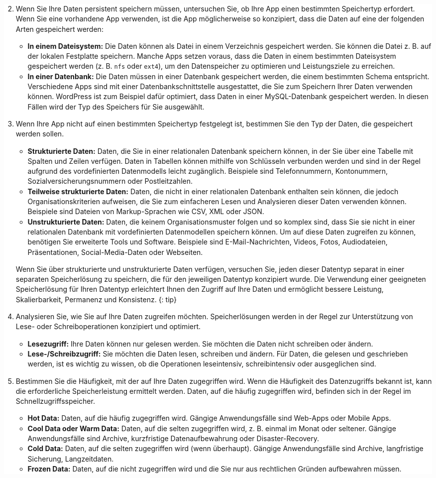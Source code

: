 2. Wenn Sie Ihre Daten persistent speichern müssen, untersuchen Sie, ob Ihre App einen bestimmten Speichertyp erfordert. Wenn Sie eine vorhandene App verwenden, ist die App möglicherweise so konzipiert, dass die Daten auf eine der folgenden Arten gespeichert werden:  
   - **In einem Dateisystem:** Die Daten können als Datei in einem Verzeichnis gespeichert werden. Sie können die Datei z. B. auf der lokalen Festplatte speichern. Manche Apps setzen voraus, dass die Daten in einem bestimmten Dateisystem gespeichert werden (z. B. `nfs` oder `ext4`), um den Datenspeicher zu optimieren und Leistungsziele zu erreichen.
   - **In einer Datenbank:** Die Daten müssen in einer Datenbank gespeichert werden, die einem bestimmten Schema entspricht. Verschiedene Apps sind mit einer Datenbankschnittstelle ausgestattet, die Sie zum Speichern Ihrer Daten verwenden können. WordPress ist zum Beispiel dafür optimiert, dass Daten in einer MySQL-Datenbank gespeichert werden. In diesen Fällen wird der Typ des Speichers für Sie ausgewählt.

3. Wenn Ihre App nicht auf einen bestimmten Speichertyp festgelegt ist, bestimmen Sie den Typ der Daten, die gespeichert werden sollen.
   - **Strukturierte Daten:** Daten, die Sie in einer relationalen Datenbank speichern können, in der Sie über eine Tabelle mit Spalten und Zeilen verfügen. Daten in Tabellen können mithilfe von Schlüsseln verbunden werden und sind in der Regel aufgrund des vordefinierten Datenmodells leicht zugänglich. Beispiele sind Telefonnummern, Kontonummern, Sozialversicherungsnummern oder Postleitzahlen.
   - **Teilweise strukturierte Daten:** Daten, die nicht in einer relationalen Datenbank enthalten sein können, die jedoch Organisationskriterien aufweisen, die Sie zum einfacheren Lesen und Analysieren dieser Daten verwenden können. Beispiele sind Dateien von Markup-Sprachen wie CSV, XML oder JSON.  
   - **Unstrukturierte Daten:** Daten, die keinem Organisationsmuster folgen und so komplex sind, dass Sie sie nicht in einer relationalen Datenbank mit vordefinierten Datenmodellen speichern können. Um auf diese Daten zugreifen zu können, benötigen Sie erweiterte Tools und Software. Beispiele sind E-Mail-Nachrichten, Videos, Fotos, Audiodateien, Präsentationen, Social-Media-Daten oder Webseiten.

   Wenn Sie über strukturierte und unstrukturierte Daten verfügen, versuchen Sie, jeden dieser Datentyp separat in einer separaten Speicherlösung zu speichern, die für den jeweiligen Datentyp konzipiert wurde. Die Verwendung einer geeigneten Speicherlösung für Ihren Datentyp erleichtert Ihnen den Zugriff auf Ihre Daten und ermöglicht bessere Leistung, Skalierbarkeit, Permanenz und Konsistenz.
   {: tip}

4. Analysieren Sie, wie Sie auf Ihre Daten zugreifen möchten. Speicherlösungen werden in der Regel zur Unterstützung von Lese- oder Schreiboperationen konzipiert und optimiert.  
   - **Lesezugriff:** Ihre Daten können nur gelesen werden. Sie möchten die Daten nicht schreiben oder ändern.
   - **Lese-/Schreibzugriff:** Sie möchten die Daten lesen, schreiben und ändern. Für Daten, die gelesen und geschrieben werden, ist es wichtig zu wissen, ob die Operationen leseintensiv, schreibintensiv oder ausgeglichen sind.

4. Bestimmen Sie die Häufigkeit, mit der auf Ihre Daten zugegriffen wird. Wenn die Häufigkeit des Datenzugriffs bekannt ist, kann die erforderliche Speicherleistung ermittelt werden. Daten, auf die häufig zugegriffen wird, befinden sich in der Regel im Schnellzugriffsspeicher.
   - **Hot Data:** Daten, auf die häufig zugegriffen wird. Gängige Anwendungsfälle sind Web-Apps oder Mobile Apps.
   - **Cool Data oder Warm Data:** Daten, auf die selten zugegriffen wird, z. B. einmal im Monat oder seltener. Gängige Anwendungsfälle sind Archive, kurzfristige Datenaufbewahrung oder Disaster-Recovery.
   - **Cold Data:** Daten, auf die selten zugegriffen wird (wenn überhaupt). Gängige Anwendungsfälle sind Archive, langfristige Sicherung, Langzeitdaten.
   - **Frozen Data:** Daten, auf die nicht zugegriffen wird und die Sie nur aus rechtlichen Gründen aufbewahren müssen.
